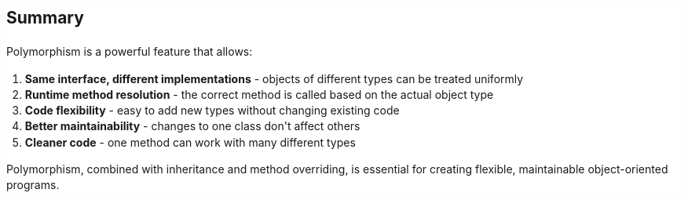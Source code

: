 ## Summary

Polymorphism is a powerful feature that allows:

1. **Same interface, different implementations** - objects of different types can be treated uniformly
2. **Runtime method resolution** - the correct method is called based on the actual object type
3. **Code flexibility** - easy to add new types without changing existing code
4. **Better maintainability** - changes to one class don't affect others
5. **Cleaner code** - one method can work with many different types

Polymorphism, combined with inheritance and method overriding, is essential for creating flexible, maintainable object-oriented programs.
